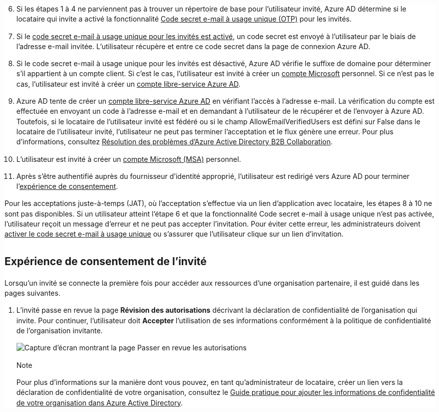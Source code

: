 6. Si les étapes 1 à 4 ne parviennent pas à trouver un répertoire de base pour l’utilisateur invité, Azure AD détermine si le locataire qui invite a activé la fonctionnalité [Code secret e-mail à usage unique (OTP)](./one-time-passcode.md) pour les invités.

7. Si le [code secret e-mail à usage unique pour les invités est activé](./one-time-passcode.md#when-does-a-guest-user-get-a-one-time-passcode), un code secret est envoyé à l’utilisateur par le biais de l’adresse e-mail invitée. L’utilisateur récupère et entre ce code secret dans la page de connexion Azure AD.

8. Si le code secret e-mail à usage unique pour les invités est désactivé, Azure AD vérifie le suffixe de domaine pour déterminer s’il appartient à un compte client. Si c’est le cas, l’utilisateur est invité à créer un [compte Microsoft](https://support.microsoft.com/help/4026324/microsoft-account-how-to-create) personnel. Si ce n’est pas le cas, l’utilisateur est invité à créer un [compte libre-service Azure AD](../enterprise-users/directory-self-service-signup.md).

9. Azure AD tente de créer un [compte libre-service Azure AD](../enterprise-users/directory-self-service-signup.md) en vérifiant l’accès à l’adresse e-mail. La vérification du compte est effectuée en envoyant un code à l’adresse e-mail et en demandant à l’utilisateur de le récupérer et de l’envoyer à Azure AD. Toutefois, si le locataire de l’utilisateur invité est fédéré ou si le champ AllowEmailVerifiedUsers est défini sur False dans le locataire de l’utilisateur invité, l’utilisateur ne peut pas terminer l’acceptation et le flux génère une erreur. Pour plus d’informations, consultez [Résolution des problèmes d’Azure Active Directory B2B Collaboration](./troubleshoot.md#the-user-that-i-invited-is-receiving-an-error-during-redemption).

10. L’utilisateur est invité à créer un [compte Microsoft (MSA)](https://support.microsoft.com/help/4026324/microsoft-account-how-to-create) personnel.

11. Après s’être authentifié auprès du fournisseur d’identité approprié, l’utilisateur est redirigé vers Azure AD pour terminer l’[expérience de consentement](#consent-experience-for-the-guest).  

Pour les acceptations juste-à-temps (JAT), où l’acceptation s’effectue via un lien d’application avec locataire, les étapes 8 à 10 ne sont pas disponibles. Si un utilisateur atteint l’étape 6 et que la fonctionnalité Code secret e-mail à usage unique n’est pas activée, l’utilisateur reçoit un message d’erreur et ne peut pas accepter l’invitation. Pour éviter cette erreur, les administrateurs doivent [activer le code secret e-mail à usage unique](./one-time-passcode.md#when-does-a-guest-user-get-a-one-time-passcode) ou s’assurer que l’utilisateur clique sur un lien d’invitation.

## <a name="consent-experience-for-the-guest"></a>Expérience de consentement de l’invité

Lorsqu’un invité se connecte la première fois pour accéder aux ressources d’une organisation partenaire, il est guidé dans les pages suivantes. 

1. L’invité passe en revue la page **Révision des autorisations** décrivant la déclaration de confidentialité de l’organisation qui invite. Pour continuer, l’utilisateur doit **Accepter** l’utilisation de ses informations conformément à la politique de confidentialité de l’organisation invitante.

   ![Capture d’écran montrant la page Passer en revue les autorisations](media/redemption-experience/review-permissions.png) 

   > [!NOTE]
   > Pour plus d’informations sur la manière dont vous pouvez, en tant qu’administrateur de locataire, créer un lien vers la déclaration de confidentialité de votre organisation, consultez le [Guide pratique pour ajouter les informations de confidentialité de votre organisation dans Azure Active Directory](../fundamentals/active-directory-properties-area.md).

